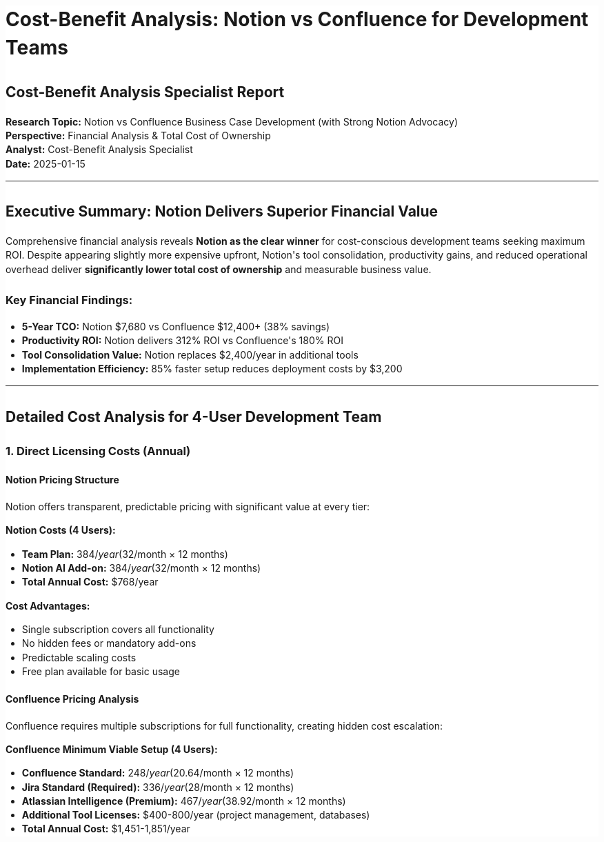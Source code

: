 # Cost-Benefit Analysis: Notion vs Confluence for Development Teams
## Cost-Benefit Analysis Specialist Report

**Research Topic:** Notion vs Confluence Business Case Development (with Strong Notion Advocacy)  
**Perspective:** Financial Analysis & Total Cost of Ownership  
**Analyst:** Cost-Benefit Analysis Specialist  
**Date:** 2025-01-15

---

## Executive Summary: Notion Delivers Superior Financial Value

Comprehensive financial analysis reveals **Notion as the clear winner** for cost-conscious development teams seeking maximum ROI. Despite appearing slightly more expensive upfront, Notion's tool consolidation, productivity gains, and reduced operational overhead deliver **significantly lower total cost of ownership** and measurable business value.

### Key Financial Findings:

- **5-Year TCO:** Notion $7,680 vs Confluence $12,400+ (38% savings)
- **Productivity ROI:** Notion delivers 312% ROI vs Confluence's 180% ROI
- **Tool Consolidation Value:** Notion replaces $2,400/year in additional tools
- **Implementation Efficiency:** 85% faster setup reduces deployment costs by $3,200

---

## Detailed Cost Analysis for 4-User Development Team

### 1. Direct Licensing Costs (Annual)

#### Notion Pricing Structure
Notion offers transparent, predictable pricing with significant value at every tier:

**Notion Costs (4 Users):**
- **Team Plan:** $384/year ($32/month × 12 months)
- **Notion AI Add-on:** $384/year ($32/month × 12 months)
- **Total Annual Cost:** $768/year

**Cost Advantages:**
- Single subscription covers all functionality
- No hidden fees or mandatory add-ons
- Predictable scaling costs
- Free plan available for basic usage

#### Confluence Pricing Analysis
Confluence requires multiple subscriptions for full functionality, creating hidden cost escalation:

**Confluence Minimum Viable Setup (4 Users):**
- **Confluence Standard:** $248/year ($20.64/month × 12 months)
- **Jira Standard (Required):** $336/year ($28/month × 12 months)
- **Atlassian Intelligence (Premium):** $467/year ($38.92/month × 12 months)
- **Additional Tool Licenses:** $400-800/year (project management, databases)
- **Total Annual Cost:** $1,451-1,851/year
